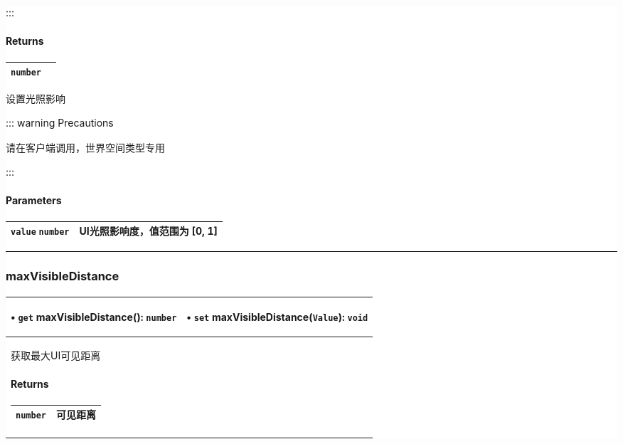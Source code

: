 :::

#### Returns

| `number` |  |
| :------ | :------ |


</td>
<td style="text-align: left">


设置光照影响

::: warning Precautions

请在客户端调用，世界空间类型专用

:::

#### Parameters

| `value` `number` |  UI光照影响度，值范围为 [0, 1] |
| :------ | :------ |



</td>
</tr></tbody>
</table>

___

### maxVisibleDistance <Score text="maxVisibleDistance" /> 

<table class="get-set-table">
<thead><tr>
<th style="text-align: left">

• `get` **maxVisibleDistance**(): `number`

</th>
<th style="text-align: left">

• `set` **maxVisibleDistance**(`Value`): `void`

</th>
</tr></thead>
<tbody><tr>
<td style="text-align: left">


获取最大UI可见距离

#### Returns

| `number` | 可见距离 |
| :------ | :------ |


</td>
<td style="text-align: left">
